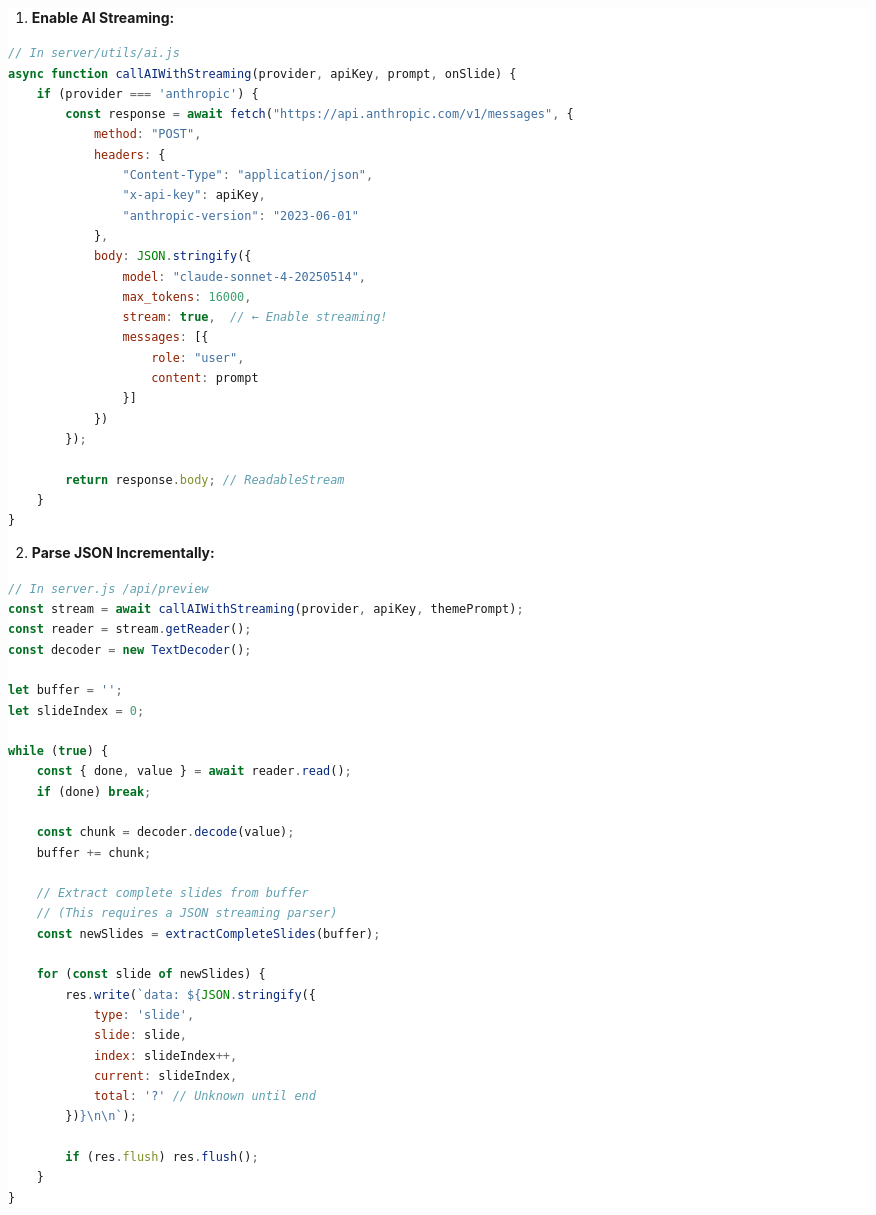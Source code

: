 1. **Enable AI Streaming:**
```javascript
// In server/utils/ai.js
async function callAIWithStreaming(provider, apiKey, prompt, onSlide) {
    if (provider === 'anthropic') {
        const response = await fetch("https://api.anthropic.com/v1/messages", {
            method: "POST",
            headers: {
                "Content-Type": "application/json",
                "x-api-key": apiKey,
                "anthropic-version": "2023-06-01"
            },
            body: JSON.stringify({
                model: "claude-sonnet-4-20250514",
                max_tokens: 16000,
                stream: true,  // ← Enable streaming!
                messages: [{
                    role: "user",
                    content: prompt
                }]
            })
        });
        
        return response.body; // ReadableStream
    }
}
```

2. **Parse JSON Incrementally:**
```javascript
// In server.js /api/preview
const stream = await callAIWithStreaming(provider, apiKey, themePrompt);
const reader = stream.getReader();
const decoder = new TextDecoder();

let buffer = '';
let slideIndex = 0;

while (true) {
    const { done, value } = await reader.read();
    if (done) break;
    
    const chunk = decoder.decode(value);
    buffer += chunk;
    
    // Extract complete slides from buffer
    // (This requires a JSON streaming parser)
    const newSlides = extractCompleteSlides(buffer);
    
    for (const slide of newSlides) {
        res.write(`data: ${JSON.stringify({
            type: 'slide',
            slide: slide,
            index: slideIndex++,
            current: slideIndex,
            total: '?' // Unknown until end
        })}\n\n`);
        
        if (res.flush) res.flush();
    }
}
```
